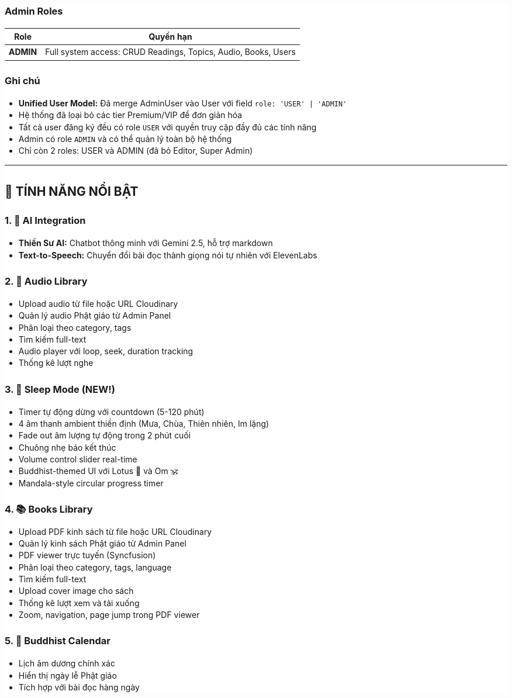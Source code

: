 ### Admin Roles
| Role | Quyền hạn |
|------|-----------|
| **ADMIN** | Full system access: CRUD Readings, Topics, Audio, Books, Users |

### Ghi chú
- **Unified User Model:** Đã merge AdminUser vào User với field `role: 'USER' | 'ADMIN'`
- Hệ thống đã loại bỏ các tier Premium/VIP để đơn giản hóa
- Tất cả user đăng ký đều có role `USER` với quyền truy cập đầy đủ các tính năng
- Admin có role `ADMIN` và có thể quản lý toàn bộ hệ thống
- Chỉ còn 2 roles: USER và ADMIN (đã bỏ Editor, Super Admin)

---

## 📱 TÍNH NĂNG NỔI BẬT

### 1. 🤖 AI Integration
- **Thiền Sư AI:** Chatbot thông minh với Gemini 2.5, hỗ trợ markdown
- **Text-to-Speech:** Chuyển đổi bài đọc thành giọng nói tự nhiên với ElevenLabs

### 2. 🎵 Audio Library
- Upload audio từ file hoặc URL Cloudinary
- Quản lý audio Phật giáo từ Admin Panel
- Phân loại theo category, tags
- Tìm kiếm full-text
- Audio player với loop, seek, duration tracking
- Thống kê lượt nghe

### 3. 🌙 Sleep Mode (NEW!)
- Timer tự động dừng với countdown (5-120 phút)
- 4 âm thanh ambient thiền định (Mưa, Chùa, Thiên nhiên, Im lặng)
- Fade out âm lượng tự động trong 2 phút cuối
- Chuông nhẹ báo kết thúc
- Volume control slider real-time
- Buddhist-themed UI với Lotus 🪷 và Om 🕉️
- Mandala-style circular progress timer

### 4. 📚 Books Library
- Upload PDF kinh sách từ file hoặc URL Cloudinary
- Quản lý kinh sách Phật giáo từ Admin Panel
- PDF viewer trực tuyến (Syncfusion)
- Phân loại theo category, tags, language
- Tìm kiếm full-text
- Upload cover image cho sách
- Thống kê lượt xem và tải xuống
- Zoom, navigation, page jump trong PDF viewer

### 5. 📅 Buddhist Calendar
- Lịch âm dương chính xác
- Hiển thị ngày lễ Phật giáo
- Tích hợp với bài đọc hàng ngày
